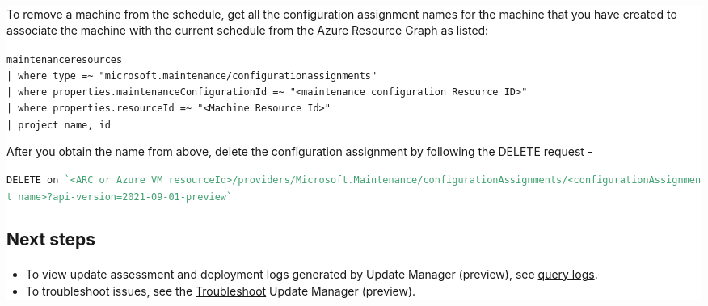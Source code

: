 To remove a machine from the schedule, get all the configuration assignment names for the machine that you have created to associate the machine with the current schedule from the Azure Resource Graph as listed:

```kusto
maintenanceresources
| where type =~ "microsoft.maintenance/configurationassignments"
| where properties.maintenanceConfigurationId =~ "<maintenance configuration Resource ID>"
| where properties.resourceId =~ "<Machine Resource Id>"
| project name, id
```
After you obtain the name from above, delete the configuration assignment by following the DELETE request - 
```rest
DELETE on `<ARC or Azure VM resourceId>/providers/Microsoft.Maintenance/configurationAssignments/<configurationAssignment name>?api-version=2021-09-01-preview`
```

## Next steps

* To view update assessment and deployment logs generated by Update Manager (preview), see [query logs](query-logs.md).
* To troubleshoot issues, see the [Troubleshoot](troubleshoot.md) Update Manager (preview).
